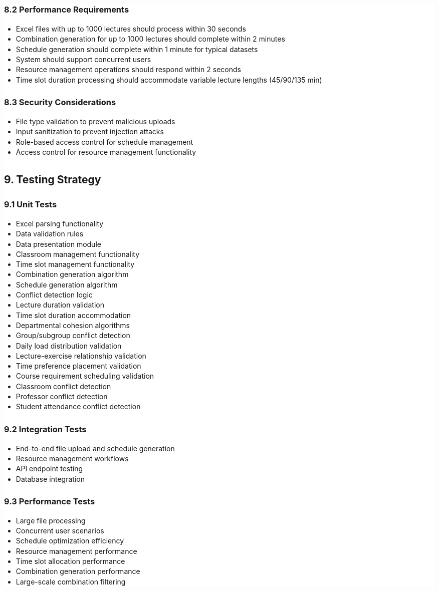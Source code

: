 ### 8.2 Performance Requirements
- Excel files with up to 1000 lectures should process within 30 seconds
- Combination generation for up to 1000 lectures should complete within 2 minutes
- Schedule generation should complete within 1 minute for typical datasets
- System should support concurrent users
- Resource management operations should respond within 2 seconds
- Time slot duration processing should accommodate variable lecture lengths (45/90/135 min)

### 8.3 Security Considerations
- File type validation to prevent malicious uploads
- Input sanitization to prevent injection attacks
- Role-based access control for schedule management
- Access control for resource management functionality

## 9. Testing Strategy

### 9.1 Unit Tests
- Excel parsing functionality
- Data validation rules
- Data presentation module
- Classroom management functionality
- Time slot management functionality
- Combination generation algorithm
- Schedule generation algorithm
- Conflict detection logic
- Lecture duration validation
- Time slot duration accommodation
- Departmental cohesion algorithms
- Group/subgroup conflict detection
- Daily load distribution validation
- Lecture-exercise relationship validation
- Time preference placement validation
- Course requirement scheduling validation
- Classroom conflict detection
- Professor conflict detection
- Student attendance conflict detection

### 9.2 Integration Tests
- End-to-end file upload and schedule generation
- Resource management workflows
- API endpoint testing
- Database integration

### 9.3 Performance Tests
- Large file processing
- Concurrent user scenarios
- Schedule optimization efficiency
- Resource management performance
- Time slot allocation performance
- Combination generation performance
- Large-scale combination filtering
